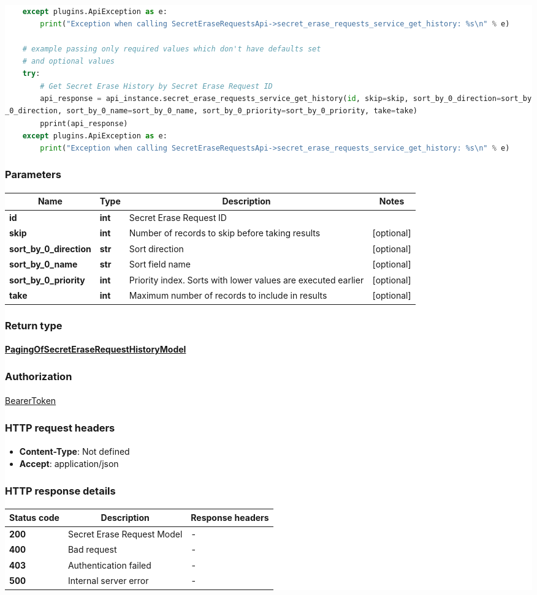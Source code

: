 ```python
    except plugins.ApiException as e:
        print("Exception when calling SecretEraseRequestsApi->secret_erase_requests_service_get_history: %s\n" % e)

    # example passing only required values which don't have defaults set
    # and optional values
    try:
        # Get Secret Erase History by Secret Erase Request ID
        api_response = api_instance.secret_erase_requests_service_get_history(id, skip=skip, sort_by_0_direction=sort_by_0_direction, sort_by_0_name=sort_by_0_name, sort_by_0_priority=sort_by_0_priority, take=take)
        pprint(api_response)
    except plugins.ApiException as e:
        print("Exception when calling SecretEraseRequestsApi->secret_erase_requests_service_get_history: %s\n" % e)
```


### Parameters

Name | Type | Description  | Notes
------------- | ------------- | ------------- | -------------
 **id** | **int**| Secret Erase Request ID |
 **skip** | **int**| Number of records to skip before taking results | [optional]
 **sort_by_0_direction** | **str**| Sort direction | [optional]
 **sort_by_0_name** | **str**| Sort field name | [optional]
 **sort_by_0_priority** | **int**| Priority index. Sorts with lower values are executed earlier | [optional]
 **take** | **int**| Maximum number of records to include in results | [optional]

### Return type

[**PagingOfSecretEraseRequestHistoryModel**](PagingOfSecretEraseRequestHistoryModel.md)

### Authorization

[BearerToken](../README.md#BearerToken)

### HTTP request headers

 - **Content-Type**: Not defined
 - **Accept**: application/json


### HTTP response details

| Status code | Description | Response headers |
|-------------|-------------|------------------|
**200** | Secret Erase Request Model |  -  |
**400** | Bad request |  -  |
**403** | Authentication failed |  -  |
**500** | Internal server error |  -  |
